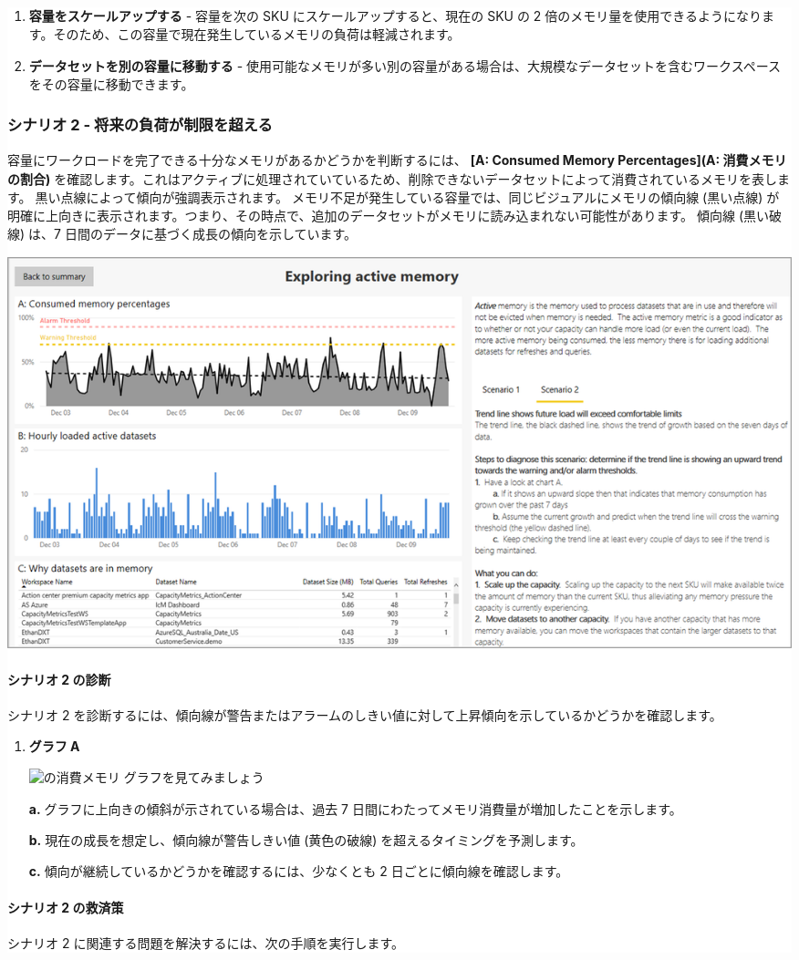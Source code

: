 1. **容量をスケールアップする** - 容量を次の SKU にスケールアップすると、現在の SKU の 2 倍のメモリ量を使用できるようになります。そのため、この容量で現在発生しているメモリの負荷は軽減されます。

2. **データセットを別の容量に移動する** - 使用可能なメモリが多い別の容量がある場合は、大規模なデータセットを含むワークスペースをその容量に移動できます。


### <a name="scenario-two---future-load-will-exceed-limits"></a>シナリオ 2 - 将来の負荷が制限を超える

容量にワークロードを完了できる十分なメモリがあるかどうかを判断するには、 **[A: Consumed Memory Percentages]\(A: 消費メモリの割合\)** を確認します。これはアクティブに処理されていているため、削除できないデータセットによって消費されているメモリを表します。 黒い点線によって傾向が強調表示されます。 メモリ不足が発生している容量では、同じビジュアルにメモリの傾向線 (黒い点線) が明確に上向きに表示されます。つまり、その時点で、追加のデータセットがメモリに読み込まれない可能性があります。 傾向線 (黒い破線) は、7 日間のデータに基づく成長の傾向を示しています。 

![アクティブ メモリの詳細ページ](media/service-premium-metrics-app/premium-metrics-app-07.png)

#### <a name="diagnosing-scenario-two"></a>シナリオ 2 の診断

シナリオ 2 を診断するには、傾向線が警告またはアラームのしきい値に対して上昇傾向を示しているかどうかを確認します。 

1. **グラフ A**

    ![の消費メモリ グラフを見てみましょう](media/service-premium-metrics-app/premium-metrics-app-08.png)

    **a.** グラフに上向きの傾斜が示されている場合は、過去 7 日間にわたってメモリ消費量が増加したことを示します。

    **b.** 現在の成長を想定し、傾向線が警告しきい値 (黄色の破線) を超えるタイミングを予測します。

    **c.** 傾向が継続しているかどうかを確認するには、少なくとも 2 日ごとに傾向線を確認します。

#### <a name="remedies-for-scenario-two"></a>シナリオ 2 の救済策

シナリオ 2 に関連する問題を解決するには、次の手順を実行します。
